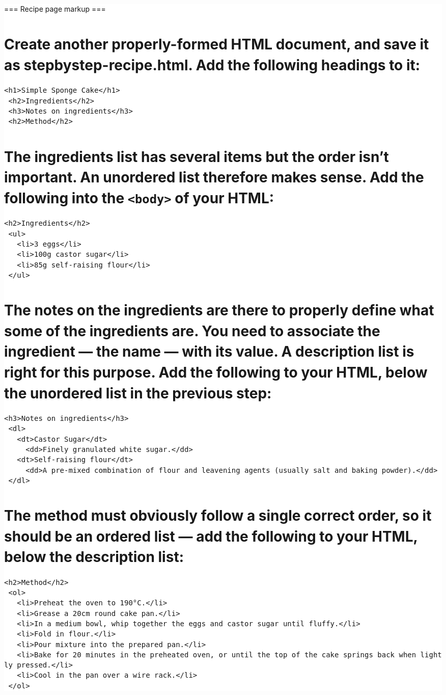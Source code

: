 === Recipe page markup ===
 
# Create another properly-formed HTML document, and save it as stepbystep-recipe.html. Add the following headings to it:

<pre>&lt;h1&gt;Simple Sponge Cake&lt;/h1&gt;
 &lt;h2&gt;Ingredients&lt;/h2&gt;
 &lt;h3&gt;Notes on ingredients&lt;/h3&gt;
 &lt;h2&gt;Method&lt;/h2&gt;</pre>

# The ingredients list has several items but the order isn’t important. An unordered list therefore makes sense. Add the following into the <code>&lt;body&gt;</code> of your HTML:

<pre>&lt;h2&gt;Ingredients&lt;/h2&gt;
 &lt;ul&gt;
   &lt;li&gt;3 eggs&lt;/li&gt;
   &lt;li&gt;100g castor sugar&lt;/li&gt;
   &lt;li&gt;85g self-raising flour&lt;/li&gt;
 &lt;/ul&gt;</pre>

# The notes on the ingredients are there to properly define what some of the ingredients are. You need to associate the ingredient — the name — with its value. A description list is right for this purpose. Add the following to your HTML, below the unordered list in the previous step:

<pre>&lt;h3&gt;Notes on ingredients&lt;/h3&gt;
 &lt;dl&gt;
   &lt;dt&gt;Castor Sugar&lt;/dt&gt;
     &lt;dd&gt;Finely granulated white sugar.&lt;/dd&gt;
   &lt;dt&gt;Self-raising flour&lt;/dt&gt;
     &lt;dd&gt;A pre-mixed combination of flour and leavening agents (usually salt and baking powder).&lt;/dd&gt;
 &lt;/dl&gt; </pre>

# The method must obviously follow a single correct order, so it should be an ordered list — add the following to your HTML, below the description list: 

<pre>&lt;h2&gt;Method&lt;/h2&gt;
 &lt;ol&gt;
   &lt;li&gt;Preheat the oven to 190°C.&lt;/li&gt;
   &lt;li&gt;Grease a 20cm round cake pan.&lt;/li&gt;
   &lt;li&gt;In a medium bowl, whip together the eggs and castor sugar until fluffy.&lt;/li&gt;
   &lt;li&gt;Fold in flour.&lt;/li&gt;
   &lt;li&gt;Pour mixture into the prepared pan.&lt;/li&gt;
   &lt;li&gt;Bake for 20 minutes in the preheated oven, or until the top of the cake springs back when lightly pressed.&lt;/li&gt;
   &lt;li&gt;Cool in the pan over a wire rack.&lt;/li&gt;
 &lt;/ol&gt;</pre>
 